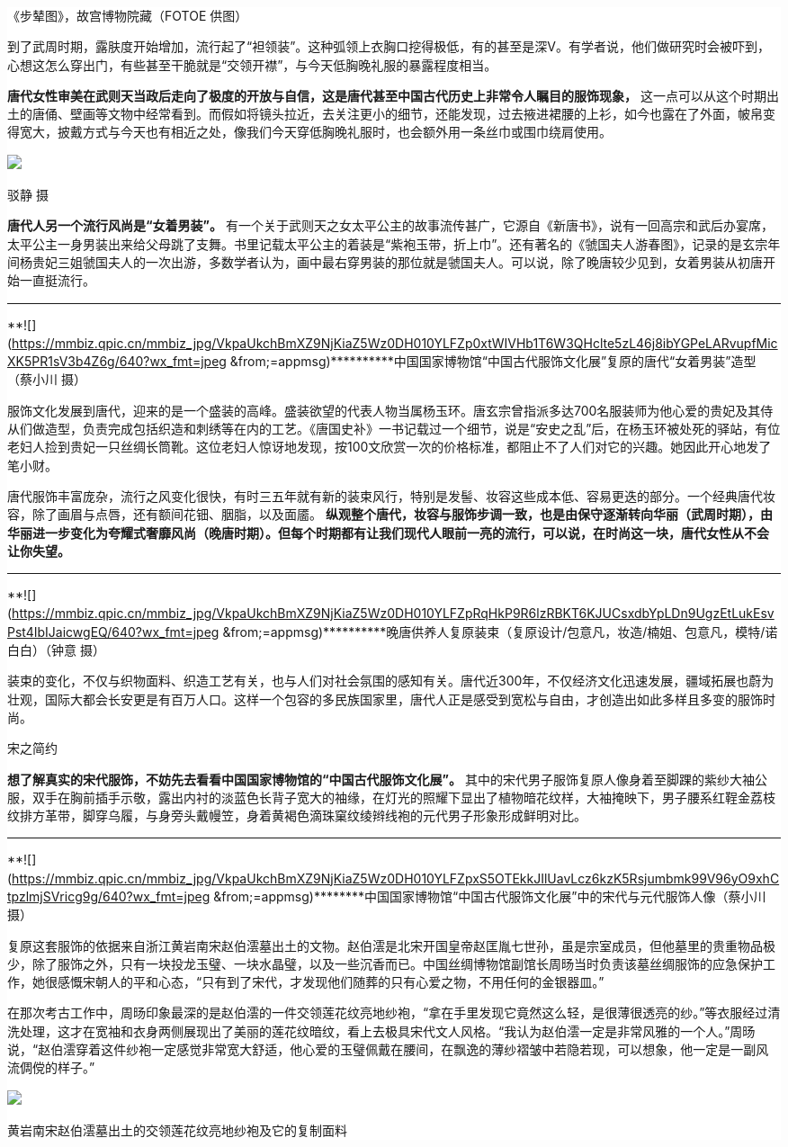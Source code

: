 《步辇图》，故宫博物院藏（FOTOE 供图）

到了武周时期，露肤度开始增加，流行起了“袒领装”。这种弧领上衣胸口挖得极低，有的甚至是深V。有学者说，他们做研究时会被吓到，心想这怎么穿出门，有些甚至干脆就是“交领开襟”，与今天低胸晚礼服的暴露程度相当。

 **唐代女性审美在武则天当政后走向了极度的开放与自信，这是唐代甚至中国古代历史上非常令人瞩目的服饰现象，**
这一点可以从这个时期出土的唐俑、壁画等文物中经常看到。而假如将镜头拉近，去关注更小的细节，还能发现，过去掖进裙腰的上衫，如今也露在了外面，帔帛变得宽大，披戴方式与今天也有相近之处，像我们今天穿低胸晚礼服时，也会额外用一条丝巾或围巾绕肩使用。

![](https://mmbiz.qpic.cn/mmbiz_png/c2Sib3Mp7pOOJhGMwNibUv1lp17TOs9QjuVnRdQQAWudepRXlWSa3biafDsPMxajoXlic3mUvqoOFicDpFee12qRGyA/640?wx_fmt=png&from;=appmsg)

驳静 摄

 **唐代人另一个流行风尚是“女着男装”。**
有一个关于武则天之女太平公主的故事流传甚广，它源自《新唐书》，说有一回高宗和武后办宴席，太平公主一身男装出来给父母跳了支舞。书里记载太平公主的着装是“紫袍玉带，折上巾”。还有著名的《虢国夫人游春图》，记录的是玄宗年间杨贵妃三姐虢国夫人的一次出游，多数学者认为，画中最右穿男装的那位就是虢国夫人。可以说，除了晚唐较少见到，女着男装从初唐开始一直挺流行。

 ** ** ** **
**![](https://mmbiz.qpic.cn/mmbiz_jpg/VkpaUkchBmXZ9NjKiaZ5Wz0DH010YLFZp0xtWIVHb1T6W3QHclte5zL46j8ibYGPeLARvupfMicXK5PR1sV3b4Z6g/640?wx_fmt=jpeg
&from;=appmsg)**********中国国家博物馆“中国古代服饰文化展”复原的唐代“女着男装”造型（蔡小川 摄）

服饰文化发展到唐代，迎来的是一个盛装的高峰。盛装欲望的代表人物当属杨玉环。唐玄宗曾指派多达700名服装师为他心爱的贵妃及其侍从们做造型，负责完成包括织造和刺绣等在内的工艺。《唐国史补》一书记载过一个细节，说是“安史之乱”后，在杨玉环被处死的驿站，有位老妇人捡到贵妃一只丝绸长筒靴。这位老妇人惊讶地发现，按100文欣赏一次的价格标准，都阻止不了人们对它的兴趣。她因此开心地发了笔小财。

唐代服饰丰富庞杂，流行之风变化很快，有时三五年就有新的装束风行，特别是发髻、妆容这些成本低、容易更迭的部分。一个经典唐代妆容，除了画眉与点唇，还有额间花钿、胭脂，以及面靥。
**纵观整个唐代，妆容与服饰步调一致，也是由保守逐渐转向华丽（武周时期），由华丽进一步变化为夸耀式奢靡风尚（晚唐时期）。但每个时期都有让我们现代人眼前一亮的流行，可以说，在时尚这一块，唐代女性从不会让你失望。**

 ** ** ** **
**![](https://mmbiz.qpic.cn/mmbiz_jpg/VkpaUkchBmXZ9NjKiaZ5Wz0DH010YLFZpRqHkP9R6lzRBKT6KJUCsxdbYpLDn9UgzEtLukEsvPst4IbIJaicwgEQ/640?wx_fmt=jpeg
&from;=appmsg)**********晚唐供养人复原装束（复原设计/包意凡，妆造/楠姐、包意凡，模特/诺白白）（钟意 摄）

装束的变化，不仅与织物面料、织造工艺有关，也与人们对社会氛围的感知有关。唐代近300年，不仅经济文化迅速发展，疆域拓展也蔚为壮观，国际大都会长安更是有百万人口。这样一个包容的多民族国家里，唐代人正是感受到宽松与自由，才创造出如此多样且多变的服饰时尚。

宋之简约

 **想了解真实的宋代服饰，不妨先去看看中国国家博物馆的“中国古代服饰文化展”。**
其中的宋代男子服饰复原人像身着至脚踝的紫纱大袖公服，双手在胸前插手示敬，露出内衬的淡蓝色长背子宽大的袖缘，在灯光的照耀下显出了植物暗花纹样，大袖掩映下，男子腰系红鞓金荔枝纹排方革带，脚穿乌履，与身旁头戴幔笠，身着黄褐色滴珠窠纹绫辫线袍的元代男子形象形成鲜明对比。

 ** ** **
**![](https://mmbiz.qpic.cn/mmbiz_jpg/VkpaUkchBmXZ9NjKiaZ5Wz0DH010YLFZpxS5OTEkkJIlUavLcz6kzK5Rsjumbmk99V96yO9xhCtpzlmjSVricg9g/640?wx_fmt=jpeg
&from;=appmsg)********中国国家博物馆“中国古代服饰文化展”中的宋代与元代服饰人像（蔡小川 摄）

复原这套服饰的依据来自浙江黄岩南宋赵伯澐墓出土的文物。赵伯澐是北宋开国皇帝赵匡胤七世孙，虽是宗室成员，但他墓里的贵重物品极少，除了服饰之外，只有一块投龙玉璧、一块水晶璧，以及一些沉香而已。中国丝绸博物馆副馆长周旸当时负责该墓丝绸服饰的应急保护工作，她很感慨宋朝人的平和心态，“只有到了宋代，才发现他们随葬的只有心爱之物，不用任何的金银器皿。”

在那次考古工作中，周旸印象最深的是赵伯澐的一件交领莲花纹亮地纱袍，“拿在手里发现它竟然这么轻，是很薄很透亮的纱。”等衣服经过清洗处理，这才在宽袖和衣身两侧展现出了美丽的莲花纹暗纹，看上去极具宋代文人风格。“我认为赵伯澐一定是非常风雅的一个人。”周旸说，“赵伯澐穿着这件纱袍一定感觉非常宽大舒适，他心爱的玉璧佩戴在腰间，在飘逸的薄纱褶皱中若隐若现，可以想象，他一定是一副风流倜傥的样子。”

![](https://mmbiz.qpic.cn/mmbiz_jpg/c2Sib3Mp7pOOJhGMwNibUv1lp17TOs9QjuWDu2Jric16r2uaeObBL0I9SBTHGE2nh2otRjECy5pk67pic1Eae0MaFQ/640?wx_fmt=jpeg&from;=appmsg)

黄岩南宋赵伯澐墓出土的交领莲花纹亮地纱袍及它的复制面料
